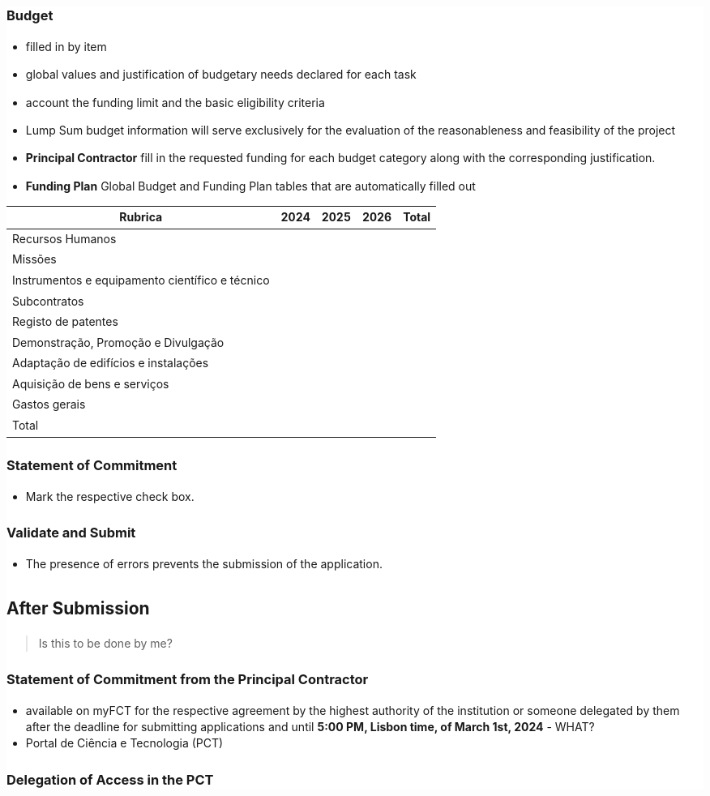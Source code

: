 ### Budget

- filled in by item
- global values and justification of budgetary needs declared for each task
- account the funding limit and the basic eligibility criteria
- Lump Sum budget information will serve exclusively for the evaluation of the reasonableness and feasibility of the project

- **Principal Contractor**  fill in the requested funding for each budget category along with the corresponding justification.
- **Funding Plan** Global Budget and Funding Plan tables that are automatically filled out

| Rubrica                                         | 2024 | 2025 | 2026 | Total |
|-------------------------------------------------|------|------|------|-------|
| Recursos Humanos                                |      |      |      |       |
| Missões                                         |      |      |      |       |
| Instrumentos e equipamento científico e técnico |      |      |      |       |
| Subcontratos                                    |      |      |      |       |
| Registo de patentes                             |      |      |      |       |
| Demonstração, Promoção e Divulgação             |      |      |      |       |
| Adaptação de edifícios e instalações            |      |      |      |       |
| Aquisição de bens e serviços                    |      |      |      |       |
| Gastos gerais                                   |      |      |      |       |
| Total                                           |      |      |      |       |

### Statement of Commitment

- Mark the respective check box.

### Validate and Submit

- The presence of errors prevents the submission of the application.

## After Submission

> Is this to be done by me?

### Statement of Commitment from the Principal Contractor

- available on myFCT for the respective agreement by the highest authority of the institution or someone delegated by them after the deadline for submitting applications and until **5:00 PM, Lisbon time, of March 1st, 2024** - WHAT?
- Portal de Ciência e Tecnologia (PCT)

### Delegation of Access in the PCT
